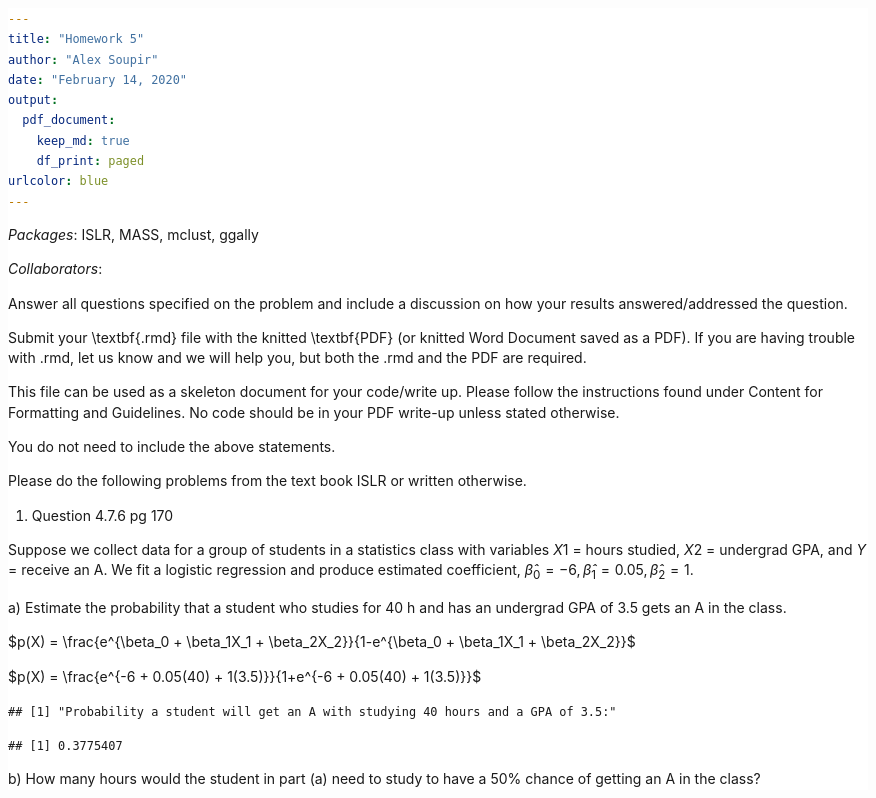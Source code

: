 ```yaml
---
title: "Homework 5"
author: "Alex Soupir"
date: "February 14, 2020"
output:
  pdf_document:
    keep_md: true
    df_print: paged
urlcolor: blue
---
```


*Packages*: ISLR, MASS, mclust, ggally

*Collaborators*: 





Answer all questions specified on the problem and include a discussion on how your results answered/addressed the question.

Submit your \textbf{.rmd} file with the knitted \textbf{PDF} (or knitted Word Document saved as a PDF). If you are having trouble with .rmd, let us know and we will help you, but both the .rmd and the PDF are required.

This file can be used as a skeleton document for your code/write up. Please follow the instructions found under Content for Formatting and Guidelines. No code should be in your PDF write-up unless stated otherwise.

You do not need to include the above statements.

Please do the following problems from the text book ISLR or written otherwise.



1) Question 4.7.6 pg 170

Suppose we collect data for a group of students in a statistics class with variables $X1$ = hours studied, $X2$ = undergrad GPA, and $Y$ = receive an A. We fit a logistic regression and produce estimated coefficient, $\hat{\beta}_0 = -6, \hat{\beta}_1 = 0.05, \hat{\beta}_2 = 1$.

a) Estimate the probability that a student who studies for 40 h and has an undergrad GPA of 3.5 gets an A in the class.

$p(X) = \frac{e^{\beta_0 + \beta_1X_1 + \beta_2X_2}}{1-e^{\beta_0 + \beta_1X_1 + \beta_2X_2}}$

$p(X) = \frac{e^{-6 + 0.05(40) + 1(3.5)}}{1+e^{-6 + 0.05(40) + 1(3.5)}}$


```
## [1] "Probability a student will get an A with studying 40 hours and a GPA of 3.5:"
```

```
## [1] 0.3775407
```

b) How many hours would the student in part (a) need to study to have a 50% chance of getting an A in the class?
